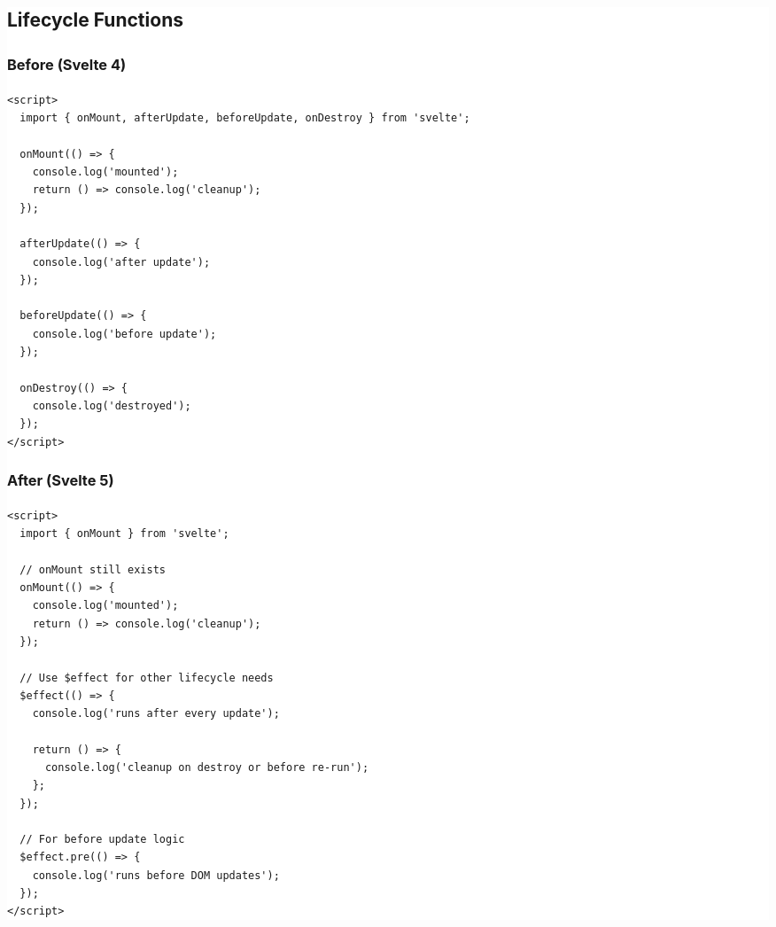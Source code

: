 ## Lifecycle Functions

### Before (Svelte 4)
```svelte
<script>
  import { onMount, afterUpdate, beforeUpdate, onDestroy } from 'svelte';
  
  onMount(() => {
    console.log('mounted');
    return () => console.log('cleanup');
  });
  
  afterUpdate(() => {
    console.log('after update');
  });
  
  beforeUpdate(() => {
    console.log('before update');
  });
  
  onDestroy(() => {
    console.log('destroyed');
  });
</script>
```

### After (Svelte 5)
```svelte
<script>
  import { onMount } from 'svelte';
  
  // onMount still exists
  onMount(() => {
    console.log('mounted');
    return () => console.log('cleanup');
  });
  
  // Use $effect for other lifecycle needs
  $effect(() => {
    console.log('runs after every update');
    
    return () => {
      console.log('cleanup on destroy or before re-run');
    };
  });
  
  // For before update logic
  $effect.pre(() => {
    console.log('runs before DOM updates');
  });
</script>
```

